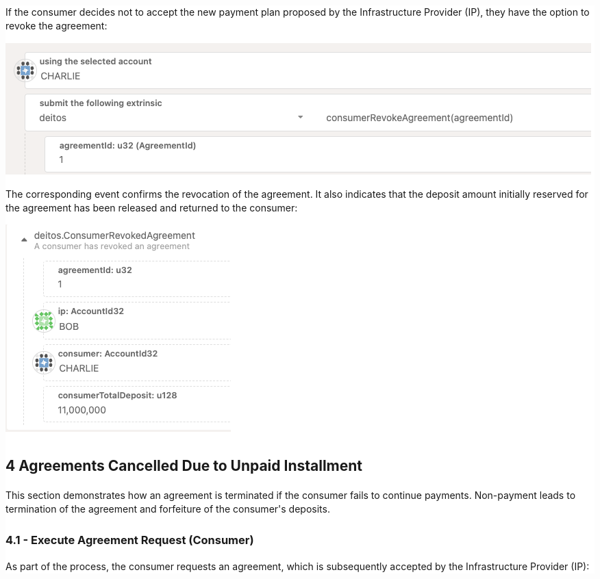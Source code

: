 If the consumer decides not to accept the new payment plan proposed by the Infrastructure Provider (IP), they have the option to revoke the agreement:

![userdoc.consumer.agreement.revoke](assets/userdoc.consumer.agreement.revoke.png)

The corresponding event confirms the revocation of the agreement. It also indicates that the deposit amount initially reserved for the agreement has been released and returned to the consumer:

![userdoc.consumer.agreement.revoke.event](assets/userdoc.consumer.agreement.revoke.event.png)

## 4 Agreements Cancelled Due to Unpaid Installment

This section demonstrates how an agreement is terminated if the consumer fails to continue payments. Non-payment leads to termination of the agreement and forfeiture of the consumer's deposits.

### 4.1 - Execute Agreement Request (Consumer)

As part of the process, the consumer requests an agreement, which is subsequently accepted by the Infrastructure Provider (IP):
